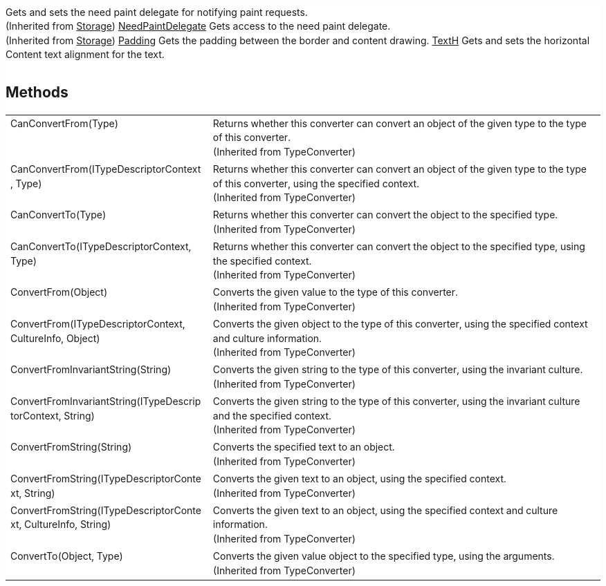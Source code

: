 <td>Gets and sets the need paint delegate for notifying paint requests.<br />(Inherited from <a href="8406cf55-79a3-e579-4094-be084e489431.md">Storage</a>)</td></tr>
<tr>
<td><a href="879ca7f2-32c5-8581-44f2-c7aee6491db2.md">NeedPaintDelegate</a></td>
<td>Gets access to the need paint delegate.<br />(Inherited from <a href="8406cf55-79a3-e579-4094-be084e489431.md">Storage</a>)</td></tr>
<tr>
<td><a href="4266f7d2-65e1-a4c9-8d45-4c400cf1c1dc.md">Padding</a></td>
<td>Gets the padding between the border and content drawing.</td></tr>
<tr>
<td><a href="eaf7d54e-cd88-f1c5-cd43-ef7d70fed5f1.md">TextH</a></td>
<td>Gets and sets the horizontal Content text alignment for the text.</td></tr>
</table>

## Methods
<table>
<tr>
<td>CanConvertFrom(Type)</td>
<td>Returns whether this converter can convert an object of the given type to the type of this converter.<br />(Inherited from TypeConverter)</td></tr>
<tr>
<td>CanConvertFrom(ITypeDescriptorContext, Type)</td>
<td>Returns whether this converter can convert an object of the given type to the type of this converter, using the specified context.<br />(Inherited from TypeConverter)</td></tr>
<tr>
<td>CanConvertTo(Type)</td>
<td>Returns whether this converter can convert the object to the specified type.<br />(Inherited from TypeConverter)</td></tr>
<tr>
<td>CanConvertTo(ITypeDescriptorContext, Type)</td>
<td>Returns whether this converter can convert the object to the specified type, using the specified context.<br />(Inherited from TypeConverter)</td></tr>
<tr>
<td>ConvertFrom(Object)</td>
<td>Converts the given value to the type of this converter.<br />(Inherited from TypeConverter)</td></tr>
<tr>
<td>ConvertFrom(ITypeDescriptorContext, CultureInfo, Object)</td>
<td>Converts the given object to the type of this converter, using the specified context and culture information.<br />(Inherited from TypeConverter)</td></tr>
<tr>
<td>ConvertFromInvariantString(String)</td>
<td>Converts the given string to the type of this converter, using the invariant culture.<br />(Inherited from TypeConverter)</td></tr>
<tr>
<td>ConvertFromInvariantString(ITypeDescriptorContext, String)</td>
<td>Converts the given string to the type of this converter, using the invariant culture and the specified context.<br />(Inherited from TypeConverter)</td></tr>
<tr>
<td>ConvertFromString(String)</td>
<td>Converts the specified text to an object.<br />(Inherited from TypeConverter)</td></tr>
<tr>
<td>ConvertFromString(ITypeDescriptorContext, String)</td>
<td>Converts the given text to an object, using the specified context.<br />(Inherited from TypeConverter)</td></tr>
<tr>
<td>ConvertFromString(ITypeDescriptorContext, CultureInfo, String)</td>
<td>Converts the given text to an object, using the specified context and culture information.<br />(Inherited from TypeConverter)</td></tr>
<tr>
<td>ConvertTo(Object, Type)</td>
<td>Converts the given value object to the specified type, using the arguments.<br />(Inherited from TypeConverter)</td></tr>